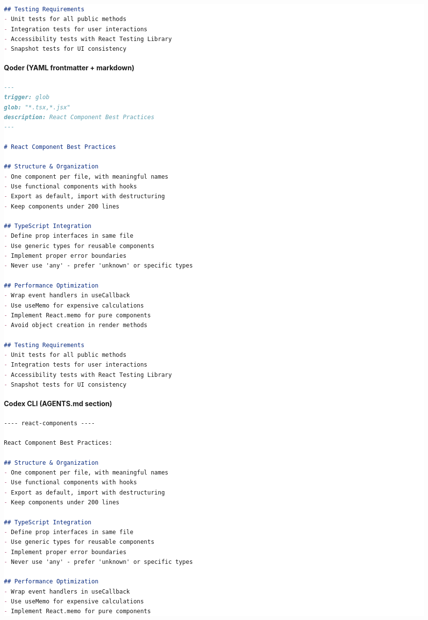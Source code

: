 ```markdown
## Testing Requirements
- Unit tests for all public methods
- Integration tests for user interactions
- Accessibility tests with React Testing Library
- Snapshot tests for UI consistency
```

#### **Qoder (YAML frontmatter + markdown)**
```markdown
---
trigger: glob
glob: "*.tsx,*.jsx"
description: React Component Best Practices
---

# React Component Best Practices

## Structure & Organization
- One component per file, with meaningful names
- Use functional components with hooks
- Export as default, import with destructuring
- Keep components under 200 lines

## TypeScript Integration  
- Define prop interfaces in same file
- Use generic types for reusable components
- Implement proper error boundaries
- Never use 'any' - prefer 'unknown' or specific types

## Performance Optimization
- Wrap event handlers in useCallback
- Use useMemo for expensive calculations  
- Implement React.memo for pure components
- Avoid object creation in render methods

## Testing Requirements
- Unit tests for all public methods
- Integration tests for user interactions
- Accessibility tests with React Testing Library
- Snapshot tests for UI consistency
```

#### **Codex CLI (AGENTS.md section)**
```markdown
---- react-components ----

React Component Best Practices:

## Structure & Organization
- One component per file, with meaningful names
- Use functional components with hooks
- Export as default, import with destructuring
- Keep components under 200 lines

## TypeScript Integration  
- Define prop interfaces in same file
- Use generic types for reusable components
- Implement proper error boundaries
- Never use 'any' - prefer 'unknown' or specific types

## Performance Optimization
- Wrap event handlers in useCallback
- Use useMemo for expensive calculations  
- Implement React.memo for pure components
```